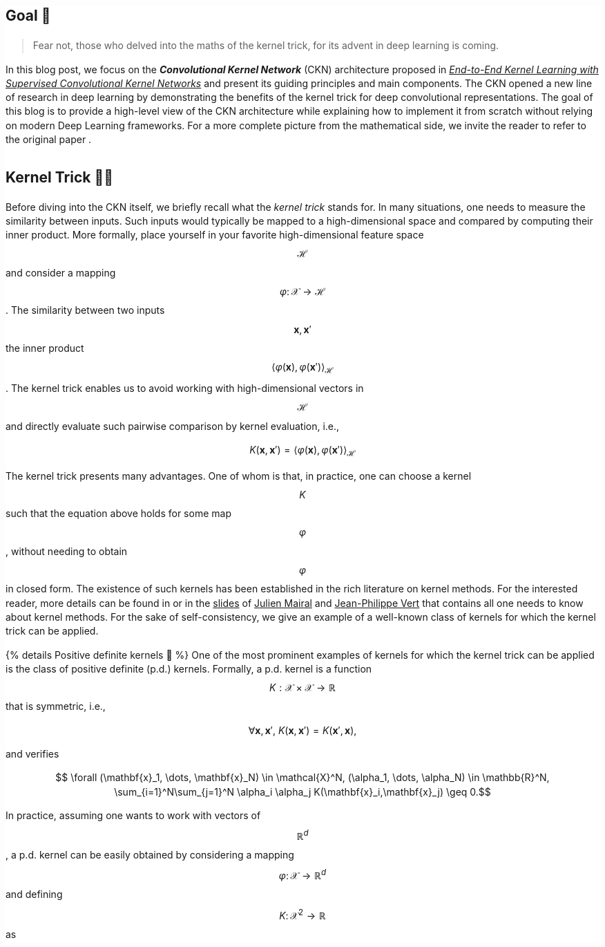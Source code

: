 
## <a id="goal"></a>Goal 🚀
> Fear not, those who delved into the maths of the kernel trick, for its advent in deep learning is coming.

In this blog post, we focus on the ***Convolutional Kernel Network*** (CKN) architecture proposed in <ins>*End-to-End Kernel Learning with Supervised Convolutional Kernel Networks*</ins> <d-cite key="mairal2016endtoend"></d-cite> and present its guiding principles and main components. The CKN opened a new line of research in deep learning by demonstrating the benefits of the kernel trick for deep convolutional representations. The goal of this blog is to provide a high-level view of the CKN architecture while explaining how to implement it from scratch without relying on modern Deep Learning frameworks. For a more complete picture from the mathematical side, we invite the reader to refer to the original paper <d-cite key="mairal2016endtoend"></d-cite>. 

## Kernel Trick 🧙‍♂️
Before diving into the CKN itself, we briefly recall what the *kernel trick* stands for. In many situations, one needs to measure the similarity between inputs. Such inputs would typically be mapped to a high-dimensional space and compared by computing their inner product. More formally, place yourself in your favorite high-dimensional feature space $$\mathcal{H}$$ and consider a mapping $$\varphi\colon \mathcal{X} \to \mathcal{H}$$. The similarity between two inputs $$\mathbf{x}, \mathbf{x}'$$ the inner product $$\langle \varphi(\mathbf{x}), \varphi(\mathbf{x}')\rangle_{\mathcal{H}}$$. The kernel trick enables us to avoid working with high-dimensional vectors in $$\mathcal{H}$$ and directly evaluate such pairwise comparison by kernel evaluation, i.e.,

$$
\begin{equation*}
K(\mathbf{x}, \mathbf{x}') = \langle \varphi(\mathbf{x}), \varphi(\mathbf{x}')\rangle_{\mathcal{H}}
\end{equation*}
$$

The kernel trick presents many advantages. One of whom is that, in practice, one can choose a kernel $$K$$ such that the equation above holds for some map $$\varphi$$, without needing to obtain $$\varphi$$ in closed form. The existence of such kernels has been established in the rich literature on kernel methods. For the interested reader, more details can be found in <d-cite key="scholkopf2000kerneltrick"></d-cite> or in the [slides](https://mva-kernel-methods.github.io/course-2023-2024/static_files/materials/slides.pdf) of [Julien Mairal](https://lear.inrialpes.fr/people/mairal/) and [Jean-Philippe Vert](https://jpvert.github.io/) that contains all one needs to know about kernel methods. For the sake of self-consistency, we give an example of a well-known class of kernels for which the kernel trick can be applied.

{% details Positive definite kernels :mag_right: %}
One of the most prominent examples of kernels for which the kernel trick can be applied is the class of positive definite (p.d.) kernels. Formally, a p.d. kernel is a function $$K : \mathcal{X}\times\mathcal{X} \to \mathbb{R}$$ that is symmetric, i.e.,

$$ \forall \mathbf{x},\mathbf{x}', ~K(\mathbf{x},\mathbf{x}') = K(\mathbf{x}',\mathbf{x}),$$

and verifies

$$ \forall (\mathbf{x}_1, \dots,  \mathbf{x}_N) \in \mathcal{X}^N, (\alpha_1, \dots,  \alpha_N) \in \mathbb{R}^N, \sum_{i=1}^N\sum_{j=1}^N \alpha_i \alpha_j K(\mathbf{x}_i,\mathbf{x}_j) \geq 0.$$

In practice, assuming one wants to work with vectors of $$\mathbb{R}^d$$, a p.d. kernel can be easily obtained by considering a mapping $$\varphi \colon \mathcal{X} \to \mathbb{R}^d$$ and defining $$K \colon \mathcal{X}^2 \to \mathbb{R}$$ as 

